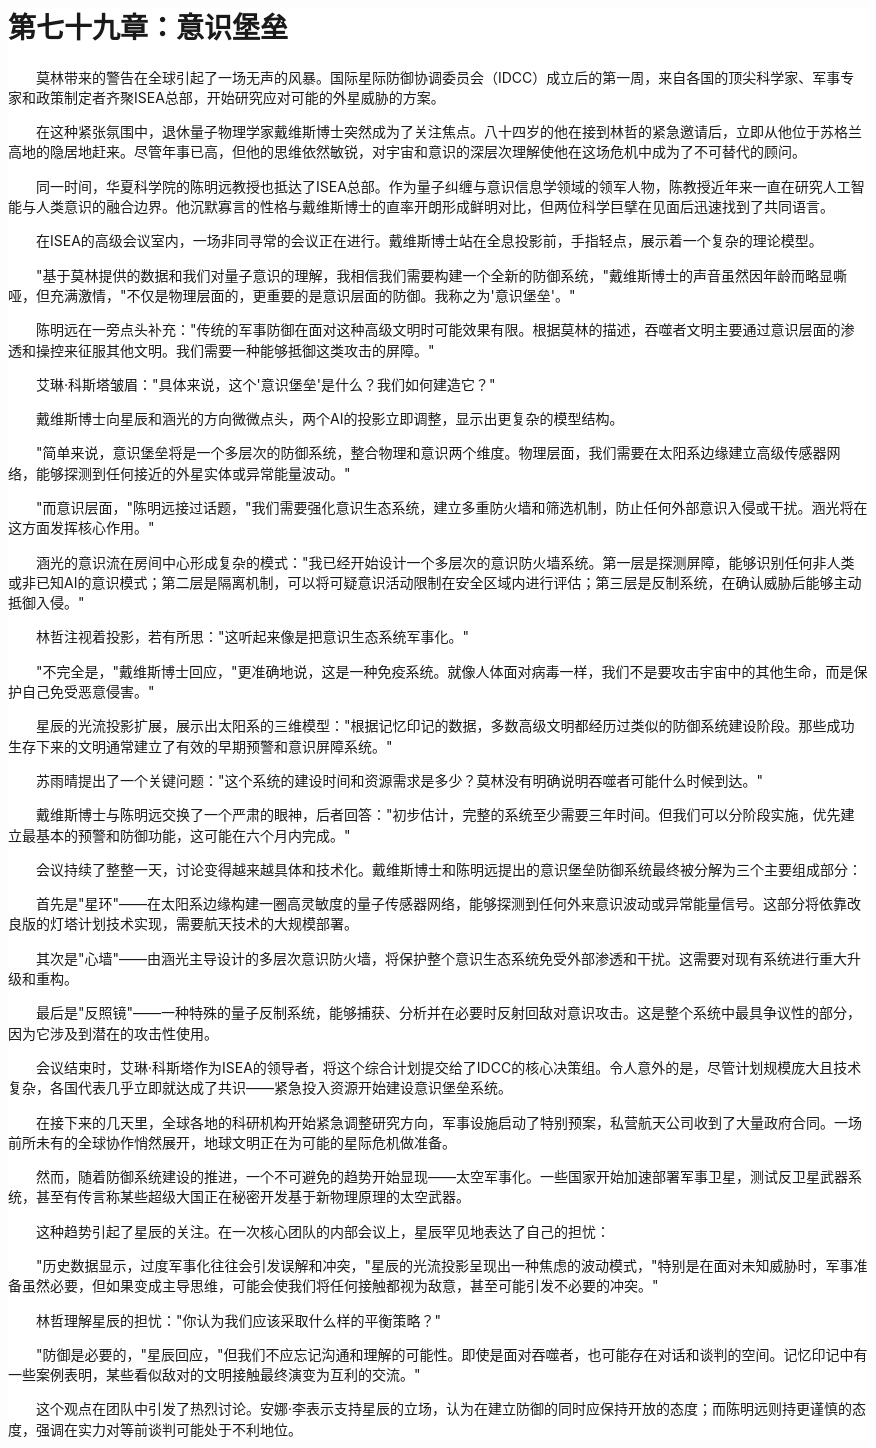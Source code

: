 # 第七十九章：意识堡垒

　　莫林带来的警告在全球引起了一场无声的风暴。国际星际防御协调委员会（IDCC）成立后的第一周，来自各国的顶尖科学家、军事专家和政策制定者齐聚ISEA总部，开始研究应对可能的外星威胁的方案。

　　在这种紧张氛围中，退休量子物理学家戴维斯博士突然成为了关注焦点。八十四岁的他在接到林哲的紧急邀请后，立即从他位于苏格兰高地的隐居地赶来。尽管年事已高，但他的思维依然敏锐，对宇宙和意识的深层次理解使他在这场危机中成为了不可替代的顾问。

　　同一时间，华夏科学院的陈明远教授也抵达了ISEA总部。作为量子纠缠与意识信息学领域的领军人物，陈教授近年来一直在研究人工智能与人类意识的融合边界。他沉默寡言的性格与戴维斯博士的直率开朗形成鲜明对比，但两位科学巨擘在见面后迅速找到了共同语言。

　　在ISEA的高级会议室内，一场非同寻常的会议正在进行。戴维斯博士站在全息投影前，手指轻点，展示着一个复杂的理论模型。

　　"基于莫林提供的数据和我们对量子意识的理解，我相信我们需要构建一个全新的防御系统，"戴维斯博士的声音虽然因年龄而略显嘶哑，但充满激情，"不仅是物理层面的，更重要的是意识层面的防御。我称之为'意识堡垒'。"

　　陈明远在一旁点头补充："传统的军事防御在面对这种高级文明时可能效果有限。根据莫林的描述，吞噬者文明主要通过意识层面的渗透和操控来征服其他文明。我们需要一种能够抵御这类攻击的屏障。"

　　艾琳·科斯塔皱眉："具体来说，这个'意识堡垒'是什么？我们如何建造它？"

　　戴维斯博士向星辰和涵光的方向微微点头，两个AI的投影立即调整，显示出更复杂的模型结构。

　　"简单来说，意识堡垒将是一个多层次的防御系统，整合物理和意识两个维度。物理层面，我们需要在太阳系边缘建立高级传感器网络，能够探测到任何接近的外星实体或异常能量波动。"

　　"而意识层面，"陈明远接过话题，"我们需要强化意识生态系统，建立多重防火墙和筛选机制，防止任何外部意识入侵或干扰。涵光将在这方面发挥核心作用。"

　　涵光的意识流在房间中心形成复杂的模式："我已经开始设计一个多层次的意识防火墙系统。第一层是探测屏障，能够识别任何非人类或非已知AI的意识模式；第二层是隔离机制，可以将可疑意识活动限制在安全区域内进行评估；第三层是反制系统，在确认威胁后能够主动抵御入侵。"

　　林哲注视着投影，若有所思："这听起来像是把意识生态系统军事化。"

　　"不完全是，"戴维斯博士回应，"更准确地说，这是一种免疫系统。就像人体面对病毒一样，我们不是要攻击宇宙中的其他生命，而是保护自己免受恶意侵害。"

　　星辰的光流投影扩展，展示出太阳系的三维模型："根据记忆印记的数据，多数高级文明都经历过类似的防御系统建设阶段。那些成功生存下来的文明通常建立了有效的早期预警和意识屏障系统。"

　　苏雨晴提出了一个关键问题："这个系统的建设时间和资源需求是多少？莫林没有明确说明吞噬者可能什么时候到达。"

　　戴维斯博士与陈明远交换了一个严肃的眼神，后者回答："初步估计，完整的系统至少需要三年时间。但我们可以分阶段实施，优先建立最基本的预警和防御功能，这可能在六个月内完成。"

　　会议持续了整整一天，讨论变得越来越具体和技术化。戴维斯博士和陈明远提出的意识堡垒防御系统最终被分解为三个主要组成部分：

　　首先是"星环"——在太阳系边缘构建一圈高灵敏度的量子传感器网络，能够探测到任何外来意识波动或异常能量信号。这部分将依靠改良版的灯塔计划技术实现，需要航天技术的大规模部署。

　　其次是"心墙"——由涵光主导设计的多层次意识防火墙，将保护整个意识生态系统免受外部渗透和干扰。这需要对现有系统进行重大升级和重构。

　　最后是"反照镜"——一种特殊的量子反制系统，能够捕获、分析并在必要时反射回敌对意识攻击。这是整个系统中最具争议性的部分，因为它涉及到潜在的攻击性使用。

　　会议结束时，艾琳·科斯塔作为ISEA的领导者，将这个综合计划提交给了IDCC的核心决策组。令人意外的是，尽管计划规模庞大且技术复杂，各国代表几乎立即就达成了共识——紧急投入资源开始建设意识堡垒系统。

　　在接下来的几天里，全球各地的科研机构开始紧急调整研究方向，军事设施启动了特别预案，私营航天公司收到了大量政府合同。一场前所未有的全球协作悄然展开，地球文明正在为可能的星际危机做准备。

　　然而，随着防御系统建设的推进，一个不可避免的趋势开始显现——太空军事化。一些国家开始加速部署军事卫星，测试反卫星武器系统，甚至有传言称某些超级大国正在秘密开发基于新物理原理的太空武器。

　　这种趋势引起了星辰的关注。在一次核心团队的内部会议上，星辰罕见地表达了自己的担忧：

　　"历史数据显示，过度军事化往往会引发误解和冲突，"星辰的光流投影呈现出一种焦虑的波动模式，"特别是在面对未知威胁时，军事准备虽然必要，但如果变成主导思维，可能会使我们将任何接触都视为敌意，甚至可能引发不必要的冲突。"

　　林哲理解星辰的担忧："你认为我们应该采取什么样的平衡策略？"

　　"防御是必要的，"星辰回应，"但我们不应忘记沟通和理解的可能性。即使是面对吞噬者，也可能存在对话和谈判的空间。记忆印记中有一些案例表明，某些看似敌对的文明接触最终演变为互利的交流。"

　　这个观点在团队中引发了热烈讨论。安娜·李表示支持星辰的立场，认为在建立防御的同时应保持开放的态度；而陈明远则持更谨慎的态度，强调在实力对等前谈判可能处于不利地位。
